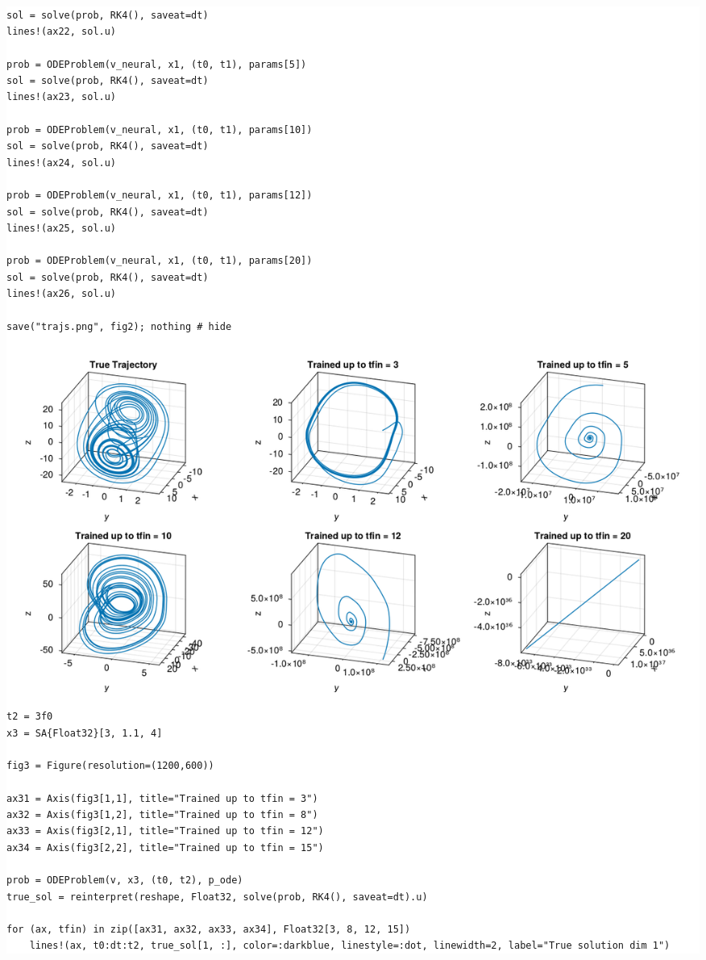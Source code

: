 ```@example 1
sol = solve(prob, RK4(), saveat=dt)
lines!(ax22, sol.u)

prob = ODEProblem(v_neural, x1, (t0, t1), params[5])
sol = solve(prob, RK4(), saveat=dt)
lines!(ax23, sol.u)

prob = ODEProblem(v_neural, x1, (t0, t1), params[10])
sol = solve(prob, RK4(), saveat=dt)
lines!(ax24, sol.u)

prob = ODEProblem(v_neural, x1, (t0, t1), params[12])
sol = solve(prob, RK4(), saveat=dt)
lines!(ax25, sol.u)

prob = ODEProblem(v_neural, x1, (t0, t1), params[20])
sol = solve(prob, RK4(), saveat=dt)
lines!(ax26, sol.u)

save("trajs.png", fig2); nothing # hide
```

![](trajs.png)

```@example 1
t2 = 3f0
x3 = SA{Float32}[3, 1.1, 4]

fig3 = Figure(resolution=(1200,600))

ax31 = Axis(fig3[1,1], title="Trained up to tfin = 3")
ax32 = Axis(fig3[1,2], title="Trained up to tfin = 8")
ax33 = Axis(fig3[2,1], title="Trained up to tfin = 12")
ax34 = Axis(fig3[2,2], title="Trained up to tfin = 15")

prob = ODEProblem(v, x3, (t0, t2), p_ode)
true_sol = reinterpret(reshape, Float32, solve(prob, RK4(), saveat=dt).u)

for (ax, tfin) in zip([ax31, ax32, ax33, ax34], Float32[3, 8, 12, 15])
    lines!(ax, t0:dt:t2, true_sol[1, :], color=:darkblue, linestyle=:dot, linewidth=2, label="True solution dim 1")
```